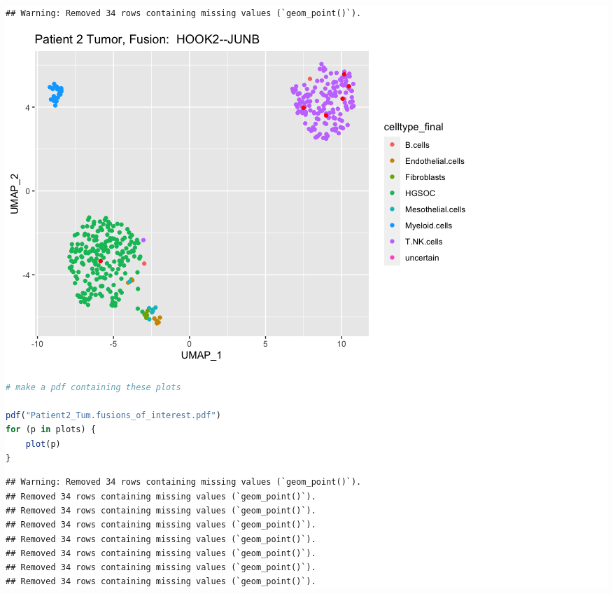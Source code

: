     ## Warning: Removed 34 rows containing missing values (`geom_point()`).

![](Patient2_analysis_files/figure-gfm/unnamed-chunk-21-45.png)

``` r
# make a pdf containing these plots

pdf("Patient2_Tum.fusions_of_interest.pdf")
for (p in plots) {
    plot(p)
}
```

    ## Warning: Removed 34 rows containing missing values (`geom_point()`).
    ## Removed 34 rows containing missing values (`geom_point()`).
    ## Removed 34 rows containing missing values (`geom_point()`).
    ## Removed 34 rows containing missing values (`geom_point()`).
    ## Removed 34 rows containing missing values (`geom_point()`).
    ## Removed 34 rows containing missing values (`geom_point()`).
    ## Removed 34 rows containing missing values (`geom_point()`).
    ## Removed 34 rows containing missing values (`geom_point()`).